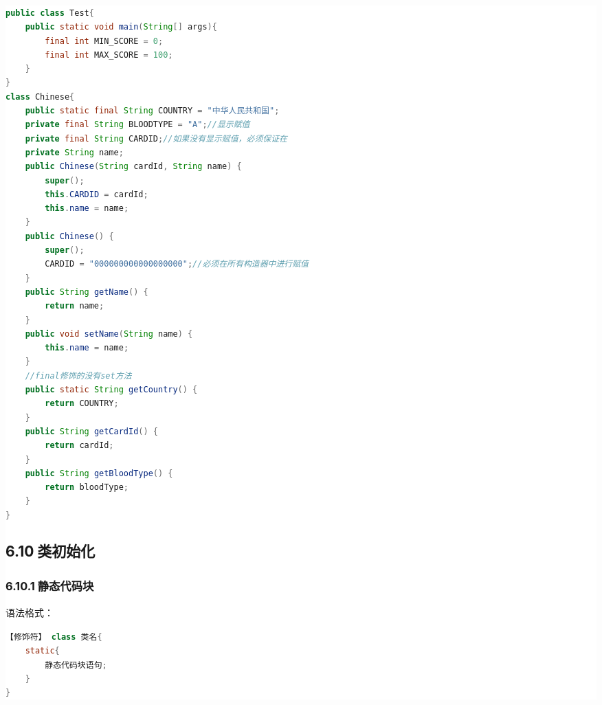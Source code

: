 ```java
public class Test{
    public static void main(String[] args){
    	final int MIN_SCORE = 0;
    	final int MAX_SCORE = 100;
    }
}
class Chinese{
	public static final String COUNTRY = "中华人民共和国";	
	private final String BLOODTYPE = "A";//显示赋值
    private final String CARDID;//如果没有显示赋值，必须保证在
	private String name;
	public Chinese(String cardId, String name) {
		super();
		this.CARDID = cardId;
		this.name = name;
	}
	public Chinese() {
		super();
		CARDID = "000000000000000000";//必须在所有构造器中进行赋值
	}
	public String getName() {
		return name;
	}
	public void setName(String name) {
		this.name = name;
	}
	//final修饰的没有set方法
	public static String getCountry() {
		return COUNTRY;
	}
	public String getCardId() {
		return cardId;
	}
	public String getBloodType() {
		return bloodType;
	}
}
```



## 6.10 类初始化

### 6.10.1 静态代码块

语法格式：

```java
【修饰符】 class 类名{
    static{
        静态代码块语句;
    }
}
```
